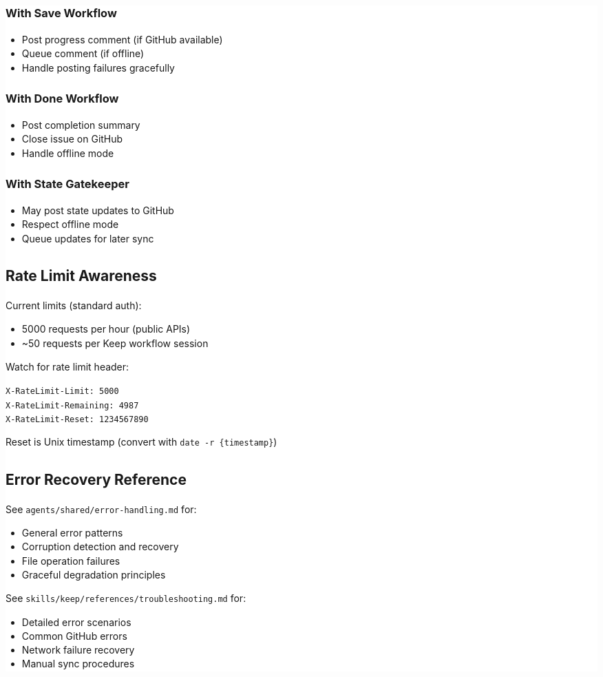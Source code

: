 ### With Save Workflow

- Post progress comment (if GitHub available)
- Queue comment (if offline)
- Handle posting failures gracefully

### With Done Workflow

- Post completion summary
- Close issue on GitHub
- Handle offline mode

### With State Gatekeeper

- May post state updates to GitHub
- Respect offline mode
- Queue updates for later sync

## Rate Limit Awareness

Current limits (standard auth):
- 5000 requests per hour (public APIs)
- ~50 requests per Keep workflow session

Watch for rate limit header:
```
X-RateLimit-Limit: 5000
X-RateLimit-Remaining: 4987
X-RateLimit-Reset: 1234567890
```

Reset is Unix timestamp (convert with `date -r {timestamp}`)

## Error Recovery Reference

See `agents/shared/error-handling.md` for:
- General error patterns
- Corruption detection and recovery
- File operation failures
- Graceful degradation principles

See `skills/keep/references/troubleshooting.md` for:
- Detailed error scenarios
- Common GitHub errors
- Network failure recovery
- Manual sync procedures
